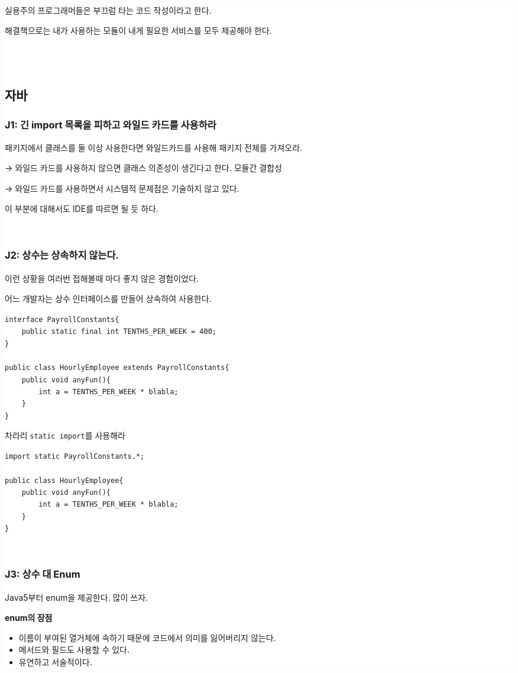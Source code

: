 실용주의 프로그래머들은 부끄럼 타는 코드 작성이라고 한다.

해결책으로는 내가 사용하는 모듈이 내게 필요한 서비스를 모두 제공해야 한다.

<br/>

<br/>

## 자바

### J1: 긴 import 목록을 피하고 와일드 카드를 사용하라

패키지에서 클래스를 둘 이상 사용한다면 와일드카드를 사용해 패키지 전체를 가져오라.

→ 와일드 카드를 사용하지 않으면 클래스 의존성이 생긴다고 한다. 모듈간 결합성

→ 와일드 카드를 사용하면서 시스템적 문제점은 기술하지 않고 있다.

이 부분에 대해서도 IDE를 따르면 될 듯 하다.

<br/>

### J2: 상수는 상속하지 않는다.

이런 상황을 여러번 접해볼때 마다 좋지 않은 경험이었다.

어느 개발자는 상수 인터페이스를 만들어 상속하여 사용한다.

    interface PayrollConstants{
    	public static final int TENTHS_PER_WEEK = 400;
    }
    
    public class HourlyEmployee extends PayrollConstants{
    	public void anyFun(){
    		int a = TENTHS_PER_WEEK * blabla;
    	}
    }

차라리 `static import`를 사용해라

    import static PayrollConstants.*;
    
    public class HourlyEmployee{
    	public void anyFun(){
    		int a = TENTHS_PER_WEEK * blabla;
    	}
    }

<br/>

### J3: 상수 대 Enum

Java5부터 enum을 제공한다. 많이 쓰자.

**enum의 장점**

- 이름이 부여된 열거체에 속하기 때문에 코드에서 의미를 잃어버리지 않는다.
- 메서드와 필드도 사용할 수 있다.
- 유연하고 서술적이다.
